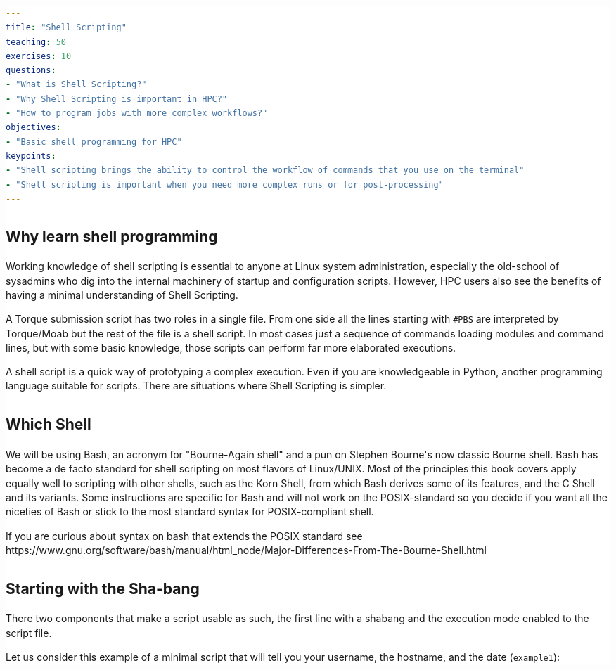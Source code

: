 ```yaml
---
title: "Shell Scripting"
teaching: 50
exercises: 10
questions:
- "What is Shell Scripting?"
- "Why Shell Scripting is important in HPC?"
- "How to program jobs with more complex workflows?"
objectives:
- "Basic shell programming for HPC"
keypoints:
- "Shell scripting brings the ability to control the workflow of commands that you use on the terminal"
- "Shell scripting is important when you need more complex runs or for post-processing"
---
```


## Why learn shell programming

Working knowledge of shell scripting is essential to anyone at Linux system administration, especially the old-school of sysadmins who dig into the internal machinery of startup and configuration scripts. However, HPC users also see the benefits of having a minimal understanding of Shell Scripting.

A Torque submission script has two roles in a single file. From one side all the lines starting with `#PBS` are interpreted by Torque/Moab but the rest of the file is a shell script. In most cases just a sequence of commands loading modules and command lines, but with some basic knowledge, those scripts can perform far more elaborated executions.

A shell script is a quick way of prototyping a complex execution. Even if you are knowledgeable in Python, another programming language suitable for scripts. There are situations where Shell Scripting is simpler.

## Which Shell

We will be using Bash, an acronym for "Bourne-Again shell" and a pun on Stephen Bourne's now classic Bourne shell. Bash has become a de facto standard for shell scripting on most flavors of Linux/UNIX. Most of the principles this book covers apply equally well to scripting with other shells, such as the Korn Shell, from which Bash derives some of its features, and the C Shell and its variants. Some instructions are specific for Bash and will not work on the POSIX-standard so you decide if you want all the niceties of Bash or stick to the most standard syntax for POSIX-compliant shell.

If you are curious about syntax on bash that extends the POSIX standard see <https://www.gnu.org/software/bash/manual/html_node/Major-Differences-From-The-Bourne-Shell.html>


 ## Starting with the Sha-bang

There two components that make a script usable as such, the first line with a shabang and the execution mode enabled to the script file.

Let us consider this example of a minimal script that will tell you your username, the hostname, and the date (`example1`):
